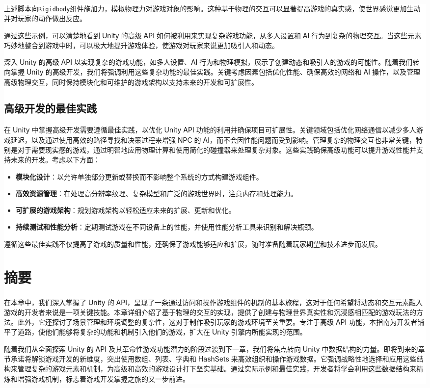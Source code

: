 上述脚本向`Rigidbody`组件施加力，模拟物理力对游戏对象的影响。这种基于物理的交互可以显著提高游戏的真实感，使世界感觉更加生动并对玩家的动作做出反应。

通过这些示例，可以清楚地看到 Unity 的高级 API 如何被利用来实现复杂游戏功能，从多人设置和 AI 行为到复杂的物理交互。当这些元素巧妙地整合到游戏中时，可以极大地提升游戏体验，使游戏对玩家来说更加吸引人和动态。

深入 Unity 的高级 API 以实现复杂的游戏功能，如多人设置、AI 行为和物理模拟，展示了创建动态和吸引人的游戏的可能性。随着我们转向掌握 Unity 的高级开发，我们将强调利用这些复杂功能的最佳实践。关键考虑因素包括优化性能、确保高效的网络和 AI 操作，以及管理高级物理交互，同时保持模块化和可维护的游戏架构以支持未来的开发和可扩展性。

## 高级开发的最佳实践

在 Unity 中掌握高级开发需要遵循最佳实践，以优化 Unity API 功能的利用并确保项目可扩展性。关键领域包括优化网络通信以减少多人游戏延迟，以及通过使用高效的路径寻找和决策过程来增强 NPC 的 AI，而不会因性能问题而受到影响。管理复杂的物理交互也非常关键，特别是对于需要现实感的游戏，通过明智地应用物理计算和使用简化的碰撞器来处理复杂对象。这些实践确保高级功能可以提升游戏性能并支持未来的开发。考虑以下方面：

+   **模块化设计**：以允许单独部分更新或替换而不影响整个系统的方式构建游戏组件。

+   **高效资源管理**：在处理高分辨率纹理、复杂模型和广泛的游戏世界时，注意内存和处理能力。

+   **可扩展的游戏架构**：规划游戏架构以轻松适应未来的扩展、更新和优化。

+   **持续测试和性能分析**：定期测试游戏在不同设备上的性能，并使用性能分析工具来识别和解决瓶颈。

遵循这些最佳实践不仅提高了游戏的质量和性能，还确保了游戏能够适应和扩展，随时准备随着玩家期望和技术进步而发展。

# 摘要

在本章中，我们深入掌握了 Unity 的 API，呈现了一条通过访问和操作游戏组件的机制的基本旅程，这对于任何希望将动态和交互元素融入游戏的开发者来说是一项关键技能。本章详细介绍了基于物理的交互的实现，提供了创建与物理世界真实性和沉浸感相匹配的游戏玩法的方法。此外，它还探讨了场景管理和环境调整的复杂性，这对于制作吸引玩家的游戏环境至关重要。专注于高级 API 功能，本指南为开发者铺平了道路，使他们能够将复杂的功能和机制引入他们的游戏，扩大在 Unity 引擎内所能实现的范围。

随着我们从全面探索 Unity 的 API 及其革命性游戏功能潜力的阶段过渡到下一章，我们将焦点转向 Unity 中数据结构的力量。即将到来的章节承诺将解锁游戏开发的新维度，突出使用数组、列表、字典和 HashSets 来高效组织和操作游戏数据。它强调战略性地选择和应用这些结构来管理复杂的游戏元素和机制，为高级和高效的游戏设计打下坚实基础。通过实际示例和最佳实践，开发者将学会利用这些数据结构来精炼和增强游戏机制，标志着游戏开发掌握之旅的又一步前进。
